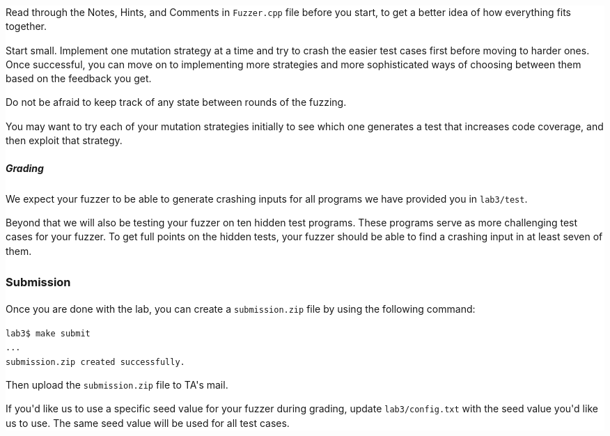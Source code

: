 Read through the Notes, Hints, and Comments in `Fuzzer.cpp` file
before you start, to get a better idea of how everything fits together.

Start small.
Implement one mutation strategy at a time and try to crash the
easier test cases first before moving to harder ones.
Once successful, you can move on to implementing more strategies and
more sophisticated ways of choosing between them based on the feedback you get.

Do not be afraid to keep track of any state between rounds of the fuzzing.

You may want to try each of your mutation strategies initially to see
which one generates a test that increases code coverage,
and then exploit that strategy.


##### Grading

We expect your fuzzer to be able to generate crashing inputs for
all programs we have provided you in `lab3/test`.

Beyond that we will also be testing your fuzzer on ten hidden test programs.
These programs serve as more challenging test cases for your fuzzer.
To get full points on the hidden tests, your fuzzer should be able to find
a crashing input in at least seven of them.

### Submission

Once you are done with the lab, you can create a `submission.zip` file by using the following command:

```sh
lab3$ make submit
...
submission.zip created successfully.
```
Then upload the `submission.zip` file to TA's mail.

If you'd like us to use a specific seed value for your fuzzer during grading,
update `lab3/config.txt` with the seed value you'd like us to use.
The same seed value will be used for all test cases.


[fuzzing-book-mutaion]: https://fuzzingbook.org/html/MutationFuzzer.html
